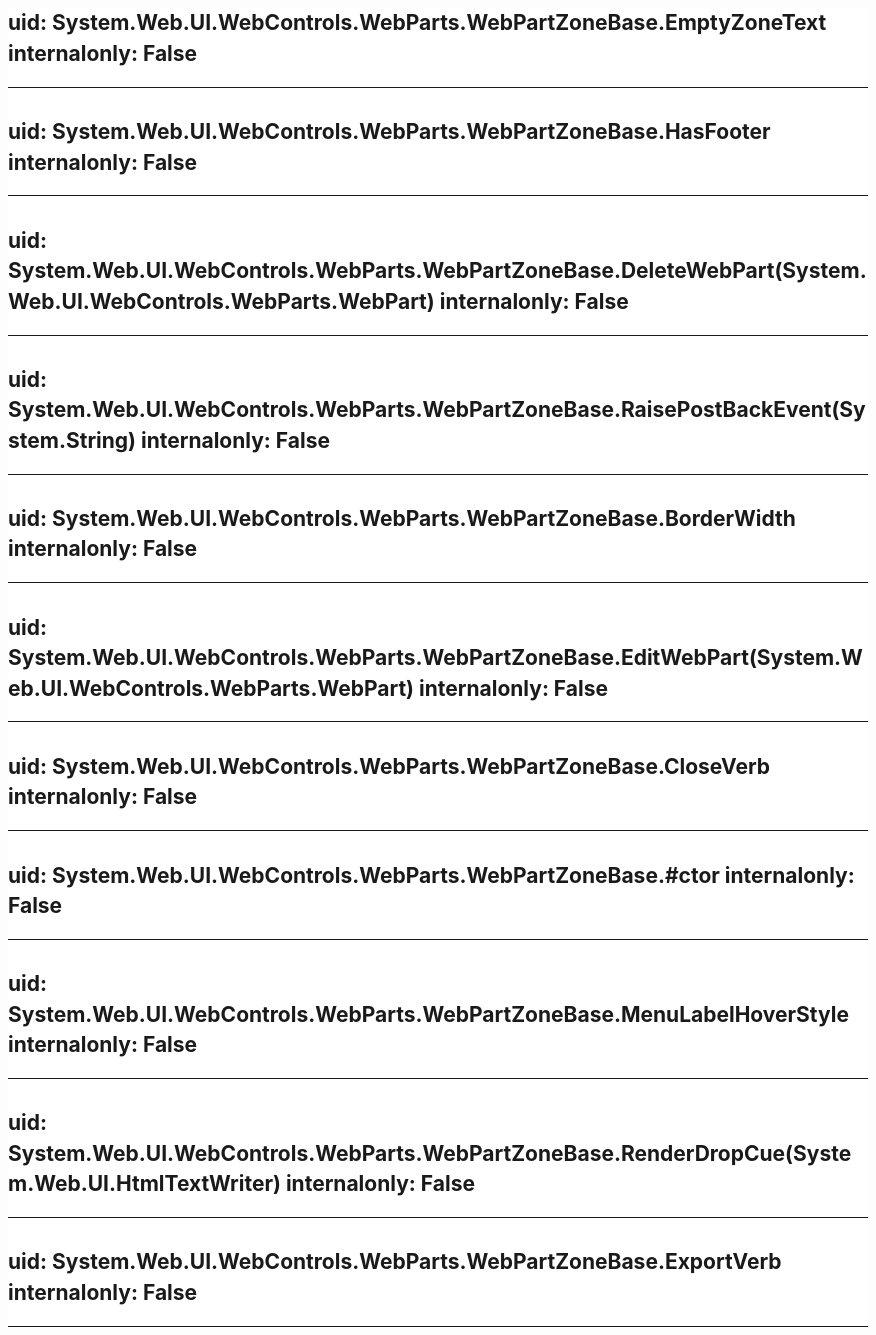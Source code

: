 uid: System.Web.UI.WebControls.WebParts.WebPartZoneBase.EmptyZoneText
internalonly: False
---

---
uid: System.Web.UI.WebControls.WebParts.WebPartZoneBase.HasFooter
internalonly: False
---

---
uid: System.Web.UI.WebControls.WebParts.WebPartZoneBase.DeleteWebPart(System.Web.UI.WebControls.WebParts.WebPart)
internalonly: False
---

---
uid: System.Web.UI.WebControls.WebParts.WebPartZoneBase.RaisePostBackEvent(System.String)
internalonly: False
---

---
uid: System.Web.UI.WebControls.WebParts.WebPartZoneBase.BorderWidth
internalonly: False
---

---
uid: System.Web.UI.WebControls.WebParts.WebPartZoneBase.EditWebPart(System.Web.UI.WebControls.WebParts.WebPart)
internalonly: False
---

---
uid: System.Web.UI.WebControls.WebParts.WebPartZoneBase.CloseVerb
internalonly: False
---

---
uid: System.Web.UI.WebControls.WebParts.WebPartZoneBase.#ctor
internalonly: False
---

---
uid: System.Web.UI.WebControls.WebParts.WebPartZoneBase.MenuLabelHoverStyle
internalonly: False
---

---
uid: System.Web.UI.WebControls.WebParts.WebPartZoneBase.RenderDropCue(System.Web.UI.HtmlTextWriter)
internalonly: False
---

---
uid: System.Web.UI.WebControls.WebParts.WebPartZoneBase.ExportVerb
internalonly: False
---

---